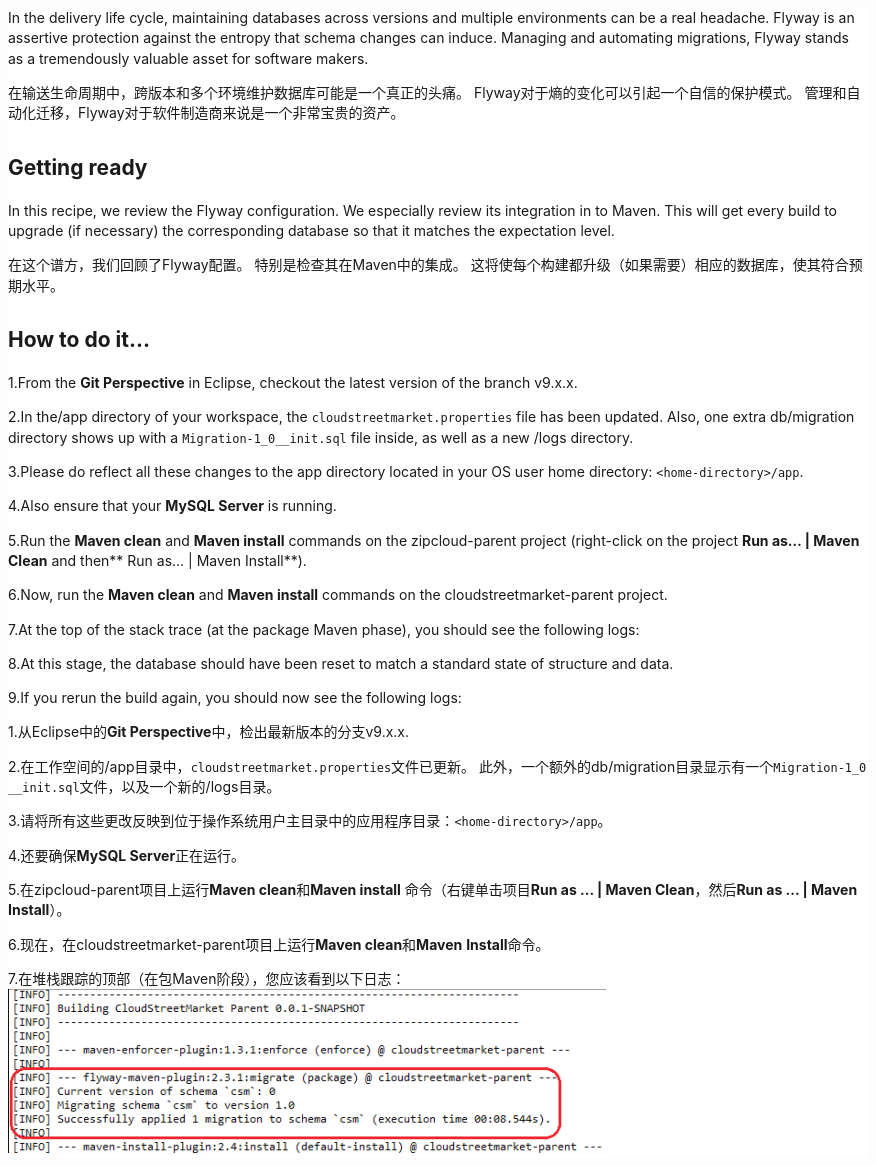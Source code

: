 In the delivery life cycle, maintaining databases across versions and multiple environments can be a real headache. Flyway is an assertive protection against the entropy that schema changes can induce. Managing and automating migrations, Flyway stands as a tremendously valuable asset for software makers.

在输送生命周期中，跨版本和多个环境维护数据库可能是一个真正的头痛。 Flyway对于熵的变化可以引起一个自信的保护模式。 管理和自动化迁移，Flyway对于软件制造商来说是一个非常宝贵的资产。

## Getting ready

In this recipe, we review the Flyway configuration. We especially review its integration in to Maven. This will get every build to upgrade \(if necessary\) the corresponding database so that it matches the expectation level.

在这个谱方，我们回顾了Flyway配置。 特别是检查其在Maven中的集成。 这将使每个构建都升级（如果需要）相应的数据库，使其符合预期水平。

## How to do it…

1.From the **Git Perspective** in Eclipse, checkout the latest version of the branch v9.x.x.

2.In the/app directory of your workspace, the `cloudstreetmarket.properties` file has been updated. Also, one extra db/migration directory shows up with a `Migration-1_0__init.sql` file inside, as well as a new /logs directory.

3.Please do reflect all these changes to the app directory located in your OS user home directory: `<home-directory>/app`.

4.Also ensure that your **MySQL Server** is running.

5.Run the **Maven clean** and **Maven install** commands on the zipcloud-parent project \(right-click on the project **Run as… \| Maven Clean** and then** Run as… \| Maven Install**\).

6.Now, run the **Maven clean** and **Maven install** commands on the cloudstreetmarket-parent project.

7.At the top of the stack trace \(at the package Maven phase\), you should see the following logs:

8.At this stage, the database should have been reset to match a standard state of structure and data.

9.If you rerun the build again, you should now see the following logs:

1.从Eclipse中的**Git Perspective**中，检出最新版本的分支v9.x.x.

2.在工作空间的/app目录中，`cloudstreetmarket.properties`文件已更新。 此外，一个额外的db/migration目录显示有一个`Migration-1_0__init.sql`文件，以及一个新的/logs目录。

3.请将所有这些更改反映到位于操作系统用户主目录中的应用程序目录：`<home-directory>/app`。

4.还要确保**MySQL Server**正在运行。

5.在zipcloud-parent项目上运行**Maven clean**和**Maven install** 命令（右键单击项目**Run as ... \| Maven Clean**，然后**Run as ... \| Maven Install**）。

6.现在，在cloudstreetmarket-parent项目上运行**Maven clean**和**Maven** **Install**命令。

7.在堆栈跟踪的顶部（在包Maven阶段），您应该看到以下日志：  
![](/assets/151.png)
